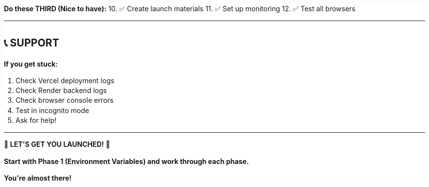 **Do these THIRD (Nice to have):**
10. ✅ Create launch materials
11. ✅ Set up monitoring
12. ✅ Test all browsers

---

## 📞 SUPPORT

**If you get stuck:**
1. Check Vercel deployment logs
2. Check Render backend logs
3. Check browser console errors
4. Test in incognito mode
5. Ask for help!

---

**🚀 LET'S GET YOU LAUNCHED! 🚀**

**Start with Phase 1 (Environment Variables) and work through each phase.**

**You're almost there!**

